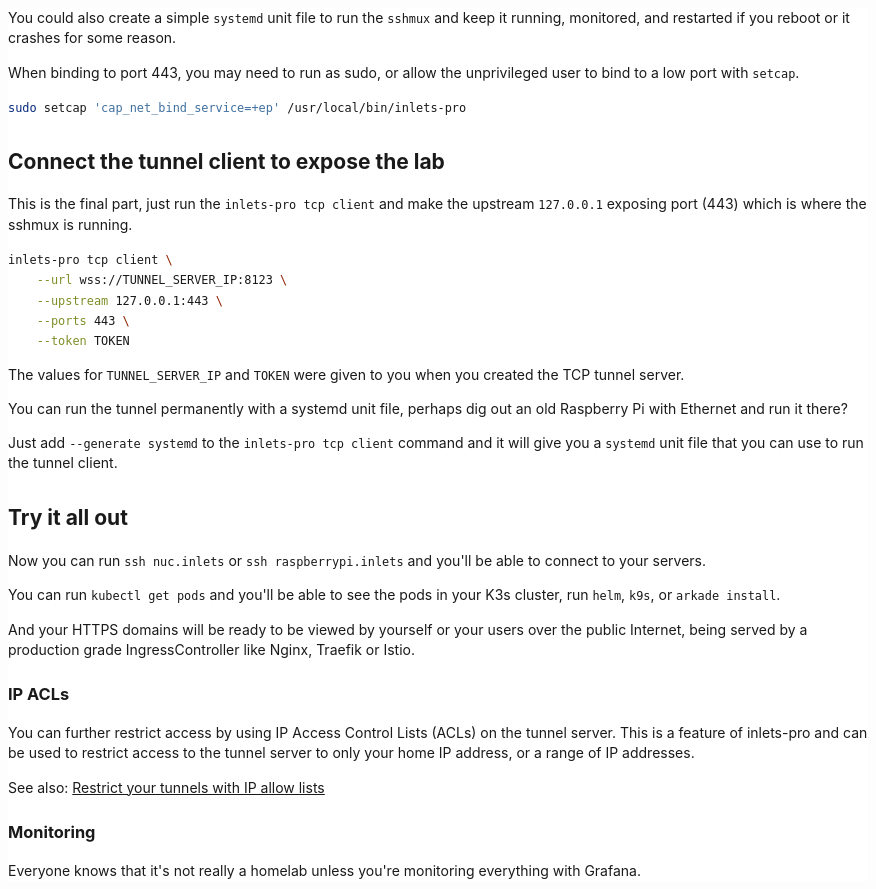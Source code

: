 You could also create a simple `systemd` unit file to run the `sshmux` and keep it running, monitored, and restarted if you reboot or it crashes for some reason.

When binding to port 443, you may need to run as sudo, or allow the unprivileged user to bind to a low port with `setcap`.

```bash
sudo setcap 'cap_net_bind_service=+ep' /usr/local/bin/inlets-pro
```

## Connect the tunnel client to expose the lab

This is the final part, just run the `inlets-pro tcp client` and make the upstream `127.0.0.1` exposing port (443) which is where the sshmux is running.

```bash
inlets-pro tcp client \
    --url wss://TUNNEL_SERVER_IP:8123 \
    --upstream 127.0.0.1:443 \
    --ports 443 \
    --token TOKEN
```

The values for `TUNNEL_SERVER_IP` and `TOKEN` were given to you when you created the TCP tunnel server.

You can run the tunnel permanently with a systemd unit file, perhaps dig out an old Raspberry Pi with Ethernet and run it there?

Just add `--generate systemd` to the `inlets-pro tcp client` command and it will give you a `systemd` unit file that you can use to run the tunnel client.

## Try it all out

Now you can run `ssh nuc.inlets` or `ssh raspberrypi.inlets` and you'll be able to connect to your servers.

You can run `kubectl get pods` and you'll be able to see the pods in your K3s cluster, run `helm`, `k9s`, or `arkade install`.

And your HTTPS domains will be ready to be viewed by yourself or your users over the public Internet, being served by a production grade IngressController like Nginx, Traefik or Istio.

### IP ACLs

You can further restrict access by using IP Access Control Lists (ACLs) on the tunnel server. This is a feature of inlets-pro and can be used to restrict access to the tunnel server to only your home IP address, or a range of IP addresses.

See also: [Restrict your tunnels with IP allow lists](http://inlets.dev/blog/2021/10/15/allow-lists.html)

### Monitoring

Everyone knows that it's not really a homelab unless you're monitoring everything with Grafana.

